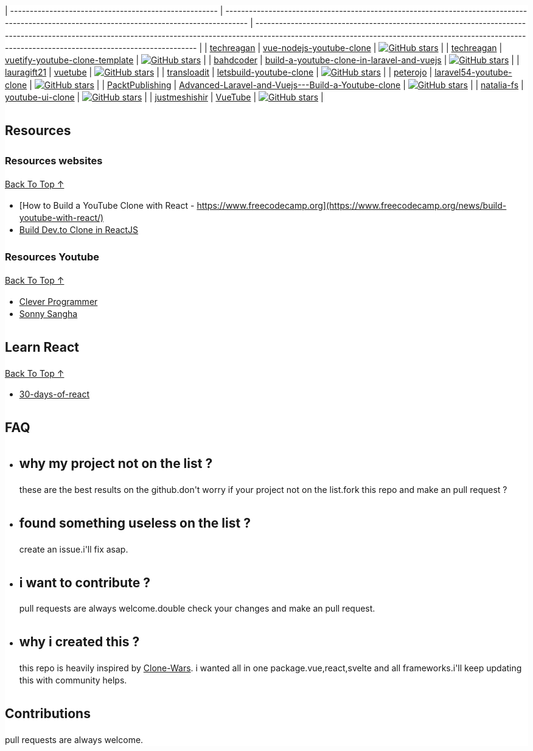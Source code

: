 | ----------------------------------------------------- | ------------------------------------------------------------------------------------------------------------------------------------------- | ----------------------------------------------------------------------------------------------------------------------------------------------------------------------------------------------------------------------------------------------------------- |
| [techreagan](https://github.com/techreagan)           | [vue-nodejs-youtube-clone](https://github.com/techreagan/vue-nodejs-youtube-clone)                                                          | [![GitHub stars](https://img.shields.io/github/stars/techreagan/vue-nodejs-youtube-clone.svg?style=social&label=Star&maxAge=2592000)](https://github.com/techreagan/vue-nodejs-youtube-clone)                                                               |
| [techreagan](https://github.com/techreagan)           | [vuetify-youtube-clone-template](https://github.com/techreagan/vuetify-youtube-clone-template)                                              | [![GitHub stars](https://img.shields.io/github/stars/techreagan/vuetify-youtube-clone-template.svg?style=social&label=Star&maxAge=2592000)](https://github.com/techreagan/vuetify-youtube-clone-template)                                                   |
| [bahdcoder](https://github.com/bahdcoder)             | [build-a-youtube-clone-in-laravel-and-vuejs](https://github.com/bahdcoder/build-a-youtube-clone-in-laravel-and-vuejs)                       | [![GitHub stars](https://img.shields.io/github/stars/bahdcoder/build-a-youtube-clone-in-laravel-and-vuejs.svg?style=social&label=Star&maxAge=2592000)](https://github.com/bahdcoder/build-a-youtube-clone-in-laravel-and-vuejs)                             |
| [lauragift21](https://github.com/lauragift21)         | [vuetube](https://github.com/lauragift21/vuetube)                                                                                           | [![GitHub stars](https://img.shields.io/github/stars/lauragift21/vuetube.svg?style=social&label=Star&maxAge=2592000)](https://github.com/lauragift21/vuetube)                                                                                               |
| [transloadit](https://github.com/transloadit)         | [letsbuild-youtube-clone](https://github.com/transloadit/letsbuild-youtube-clone)                                                           | [![GitHub stars](https://img.shields.io/github/stars/transloadit/letsbuild-youtube-clone.svg?style=social&label=Star&maxAge=2592000)](https://github.com/transloadit/letsbuild-youtube-clone)                                                               |
| [peterojo](https://github.com/peterojo)               | [laravel54-youtube-clone](https://github.com/peterojo/laravel54-youtube-clone)                                                              | [![GitHub stars](https://img.shields.io/github/stars/peterojo/laravel54-youtube-clone.svg?style=social&label=Star&maxAge=2592000)](https://github.com/peterojo/laravel54-youtube-clone)                                                                     |
| [PacktPublishing](https://github.com/PacktPublishing) | [Advanced-Laravel-and-Vuejs---Build-a-Youtube-clone](https://github.com/PacktPublishing/Advanced-Laravel-and-Vuejs---Build-a-Youtube-clone) | [![GitHub stars](https://img.shields.io/github/stars/PacktPublishing/Advanced-Laravel-and-Vuejs---Build-a-Youtube-clone.svg?style=social&label=Star&maxAge=2592000)](https://github.com/PacktPublishing/Advanced-Laravel-and-Vuejs---Build-a-Youtube-clone) |
| [natalia-fs](https://github.com/natalia-fs)           | [youtube-ui-clone](https://github.com/natalia-fs/youtube-ui-clone)                                                                          | [![GitHub stars](https://img.shields.io/github/stars/natalia-fs/youtube-ui-clone.svg?style=social&label=Star&maxAge=2592000)](https://github.com/natalia-fs/youtube-ui-clone)                                                                               |
| [justmeshishir](https://github.com/justmeshishir)     | [VueTube](https://github.com/justmeshishir/VueTube)                                                                                         | [![GitHub stars](https://img.shields.io/github/stars/justmeshishir/VueTube.svg?style=social&label=Star&maxAge=2592000)](https://github.com/justmeshishir/VueTube)                                                                                           |

## Resources

### Resources websites

[Back To Top &#8593; ](#table-of-contents)

- [How to Build a YouTube Clone with React - https://www.freecodecamp.org](https://www.freecodecamp.org/news/build-youtube-with-react/)
- [Build Dev.to Clone in ReactJS](https://dev.to/codebucks/build-dev-to-clone-in-reactjs-2hm1)

### Resources Youtube

[Back To Top &#8593; ](#table-of-contents)

- [Clever Programmer](https://www.youtube.com/c/CleverProgrammer/search?query=react%20clone)
- [Sonny Sangha](https://www.youtube.com/user/ssangha32/search?query=react%20clone)

## Learn React

[Back To Top &#8593; ](#table-of-contents)

- [30-days-of-react](https://github.com/fullstackreact/30-days-of-react)

## FAQ

- ## why my project not on the list ?

  these are the best results on the github.don't worry if your project not on the list.fork this repo and make an pull request ?

- ## found something useless on the list ?

  create an issue.i'll fix asap.

- ## i want to contribute ?

  pull requests are always welcome.double check your changes and make an pull request.

- ## why i created this ?
  this repo is heavily inspired by [Clone-Wars](https://github.com/GorvGoyl/Clone-Wars). i wanted all in one package.vue,react,svelte and all frameworks.i'll keep updating this with community helps.

## Contributions

pull requests are always welcome.
